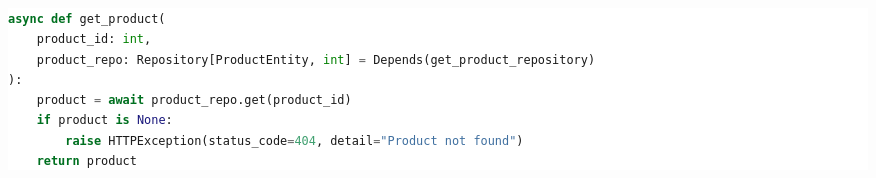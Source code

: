```python
async def get_product(
    product_id: int,
    product_repo: Repository[ProductEntity, int] = Depends(get_product_repository)
):
    product = await product_repo.get(product_id)
    if product is None:
        raise HTTPException(status_code=404, detail="Product not found")
    return product
```